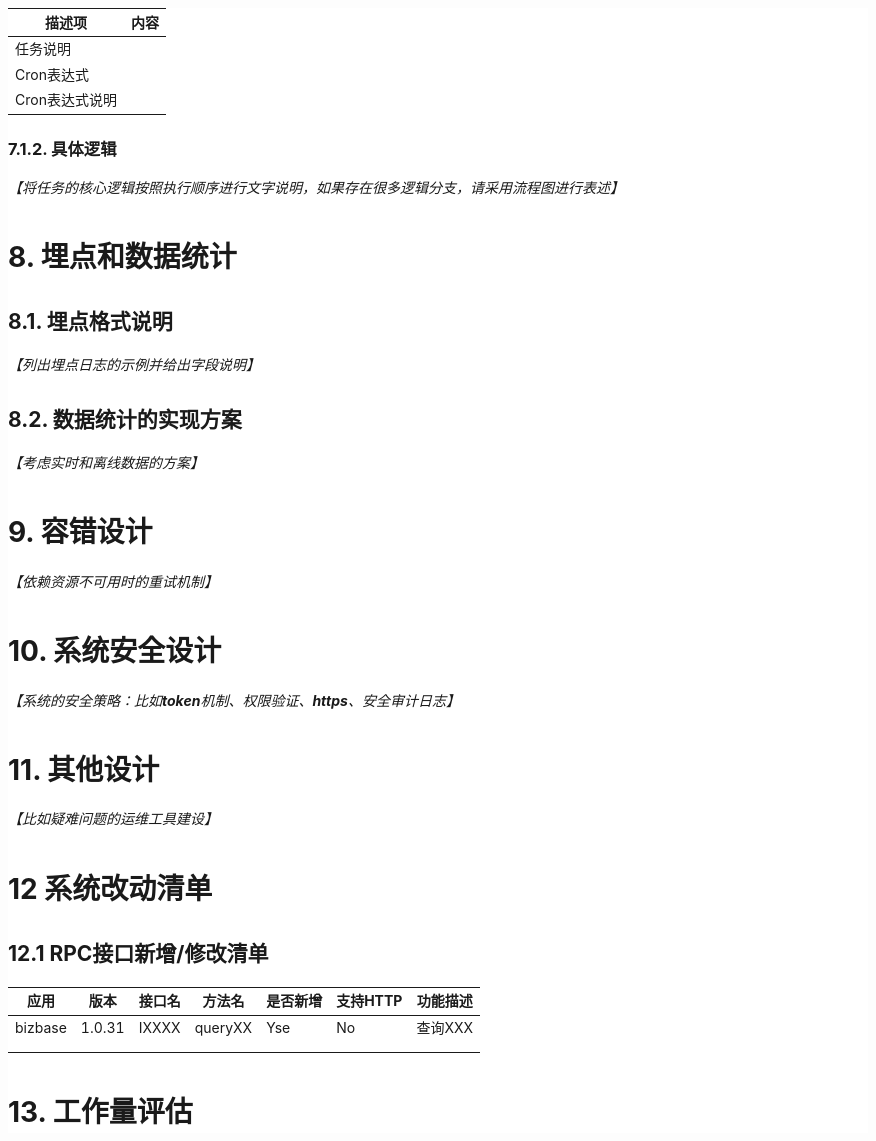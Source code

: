 | **描述项**     | **内容** |
| -------------- | -------- |
| 任务说明       |          |
| Cron表达式     |          |
| Cron表达式说明 |          |

### 7.1.2. 具体逻辑

*【将任务的核心逻辑按照执行顺序进行文字说明，如果存在很多逻辑分支，请采用流程图进行表述】*

# 8. 埋点和数据统计

## 8.1. 埋点格式说明

*【列出埋点日志的示例并给出字段说明】*

## 8.2. 数据统计的实现方案

*【考虑实时和离线数据的方案】*

# 9. 容错设计

*【依赖资源不可用时的重试机制】*

# 10. 系统安全设计

*【系统的安全策略：比如**token**机制、权限验证、**https**、安全审计日志】*

# 11. 其他设计

*【比如疑难问题的运维工具建设】*

# 12 系统改动清单

## 12.1 RPC接口新增/修改清单

| **应用** | **版本** | **接口名** | **方法名** | **是否新增** | **支持HTTP** | **功能描述** |
| -------- | -------- | ---------- | ---------- | ------------ | ------------ | ------------ |
| bizbase  | 1.0.31   | IXXXX      | queryXX    | Yse          | No           | 查询XXX      |
|          |          |            |            |              |              |              |
|          |          |            |            |              |              |              |

# 13. 工作量评估
